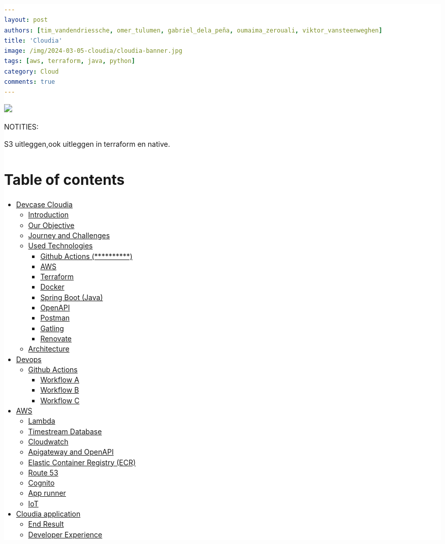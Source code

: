 ```yaml
---
layout: post
authors: [tim_vandendriessche, omer_tulumen, gabriel_dela_peña, oumaima_zerouali, viktor_vansteenweghen]
title: 'Cloudia'
image: /img/2024-03-05-cloudia/cloudia-banner.jpg
tags: [aws, terraform, java, python]
category: Cloud
comments: true
---
```


<img class="p-image" src="{{ '/img/2024-03-04-cloudia/AFBEELDING.png' | prepend: site.baseurl }}" class="image fit" style="margin:0px auto; max-width: 30%;">

NOTITIES:

S3 uitleggen,ook uitleggen in terraform en native.
# Table of contents

- [Devcase Cloudia](#devcase-cloudia)
    * [Introduction](#introduction)
    * [Our Objective](#our-objective)
    * [Journey and Challenges](#journey-and-challenges)
    * [Used Technologies](#used-technologies)
        + [Github Actions (**********)](#github-actions-)
        + [AWS](#aws)
        + [Terraform](#terraform)
        + [Docker](#docker)
        + [Spring Boot (Java)](#spring-boot-java)
        + [OpenAPI](#openapi)
        + [Postman](#postman)
        + [Gatling](#gatling)
        + [Renovate](#renovate)
    * [Architecture](#architecture)
- [Devops](#devops)
    * [Github Actions](#github-actions)
        + [Workflow A](#workflow-a)
        + [Workflow B](#workflow-b)
        + [Workflow C](#workflow-c)
- [AWS ](#aws-1)
    * [Lambda](#lambda)
    * [Timestream Database ](#timestream-database)
    * [Cloudwatch](#cloudwatch)
    * [Apigateway and OpenAPI](#apigateway-and-openapi)
    * [Elastic Container Registry (ECR)](#elastic-container-registry-ecr)
    * [Route 53](#route-53)
    * [Cognito](#cognito)
    * [App runner](#app-runner)
    * [IoT](#iot)
- [Cloudia application](#cloudia-application)
    * [End Result](#end-result)
    * [Developer Experience](#developer-experience)
